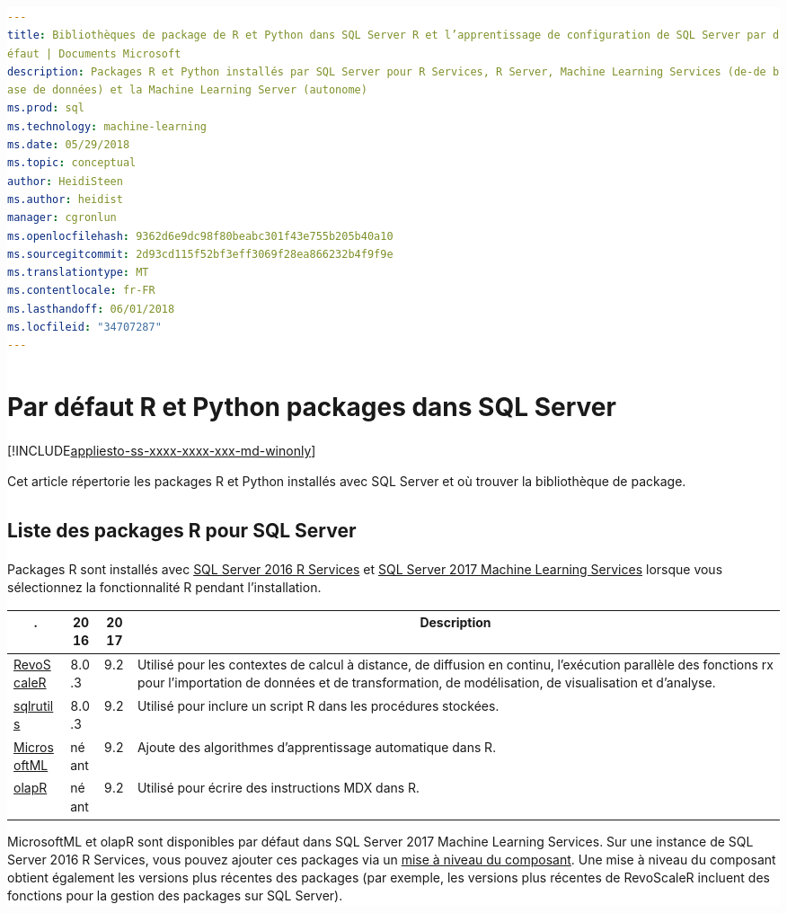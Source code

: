 ```yaml
---
title: Bibliothèques de package de R et Python dans SQL Server R et l’apprentissage de configuration de SQL Server par défaut | Documents Microsoft
description: Packages R et Python installés par SQL Server pour R Services, R Server, Machine Learning Services (de-de base de données) et la Machine Learning Server (autonome)
ms.prod: sql
ms.technology: machine-learning
ms.date: 05/29/2018
ms.topic: conceptual
author: HeidiSteen
ms.author: heidist
manager: cgronlun
ms.openlocfilehash: 9362d6e9dc98f80beabc301f43e755b205b40a10
ms.sourcegitcommit: 2d93cd115f52bf3eff3069f28ea866232b4f9f9e
ms.translationtype: MT
ms.contentlocale: fr-FR
ms.lasthandoff: 06/01/2018
ms.locfileid: "34707287"
---
```

# <a name="default-r-and-python-packages-in-sql-server"></a>Par défaut R et Python packages dans SQL Server
[!INCLUDE[appliesto-ss-xxxx-xxxx-xxx-md-winonly](../../includes/appliesto-ss-xxxx-xxxx-xxx-md-winonly.md)]

Cet article répertorie les packages R et Python installés avec SQL Server et où trouver la bibliothèque de package.  

## <a name="r-package-list-for-sql-server"></a>Liste des packages R pour SQL Server

Packages R sont installés avec [SQL Server 2016 R Services](../install/sql-r-services-windows-install.md) et [SQL Server 2017 Machine Learning Services](../install/sql-machine-learning-services-windows-install.md) lorsque vous sélectionnez la fonctionnalité R pendant l’installation. 

.         | 2016 | 2017 | Description |
|----------------|--------------|--------------|-------------|
| [RevoScaleR](https://docs.microsoft.com/r-server/r-reference/revoscaler/revoscaler)  | 8.0.3 | 9.2 | Utilisé pour les contextes de calcul à distance, de diffusion en continu, l’exécution parallèle des fonctions rx pour l’importation de données et de transformation, de modélisation, de visualisation et d’analyse. |
| [sqlrutils](https://docs.microsoft.com/machine-learning-server/r-reference/sqlrutils/sqlrutils) | 8.0.3 | 9.2 |Utilisé pour inclure un script R dans les procédures stockées. |
| [MicrosoftML](https://docs.microsoft.com/r-server/r-reference/microsoftml/microsoftml-package)| néant | 9.2 | Ajoute des algorithmes d’apprentissage automatique dans R. | 
| [olapR](https://docs.microsoft.com/machine-learning-server/r-reference/olapr/olapr) | néant  | 9.2 | Utilisé pour écrire des instructions MDX dans R. |

MicrosoftML et olapR sont disponibles par défaut dans SQL Server 2017 Machine Learning Services. Sur une instance de SQL Server 2016 R Services, vous pouvez ajouter ces packages via un [mise à niveau du composant](use-sqlbindr-exe-to-upgrade-an-instance-of-sql-server.md). Une mise à niveau du composant obtient également les versions plus récentes des packages (par exemple, les versions plus récentes de RevoScaleR incluent des fonctions pour la gestion des packages sur SQL Server).
